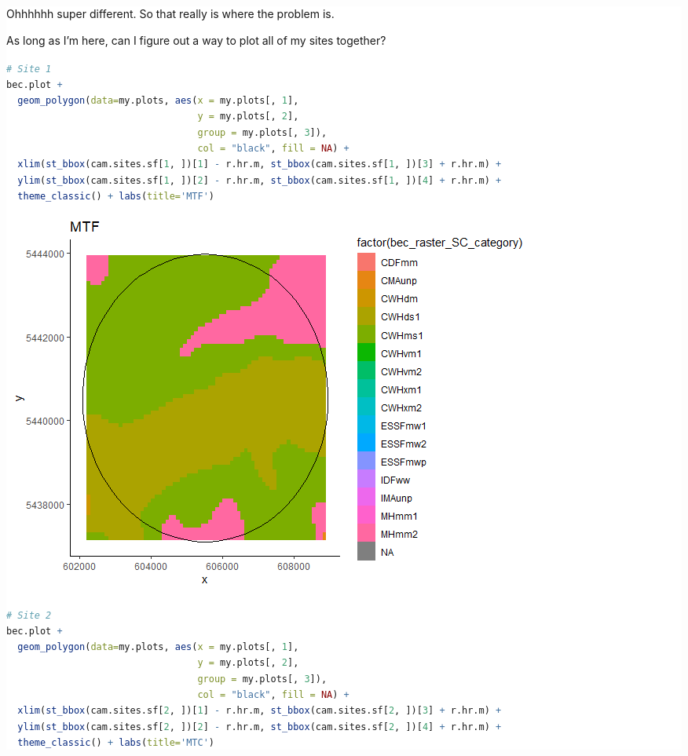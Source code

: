 Ohhhhhh super different. So that really is where the problem is.

As long as I’m here, can I figure out a way to plot all of my sites
together?

``` r
# Site 1
bec.plot +
  geom_polygon(data=my.plots, aes(x = my.plots[, 1],
                                  y = my.plots[, 2],
                                  group = my.plots[, 3]),
                                  col = "black", fill = NA) +
  xlim(st_bbox(cam.sites.sf[1, ])[1] - r.hr.m, st_bbox(cam.sites.sf[1, ])[3] + r.hr.m) +
  ylim(st_bbox(cam.sites.sf[1, ])[2] - r.hr.m, st_bbox(cam.sites.sf[1, ])[4] + r.hr.m) +
  theme_classic() + labs(title='MTF')
```

![](20200715_visualizing_site_rasters_files/figure-gfm/unnamed-chunk-8-1.png)

``` r
# Site 2
bec.plot +
  geom_polygon(data=my.plots, aes(x = my.plots[, 1],
                                  y = my.plots[, 2],
                                  group = my.plots[, 3]),
                                  col = "black", fill = NA) +
  xlim(st_bbox(cam.sites.sf[2, ])[1] - r.hr.m, st_bbox(cam.sites.sf[2, ])[3] + r.hr.m) +
  ylim(st_bbox(cam.sites.sf[2, ])[2] - r.hr.m, st_bbox(cam.sites.sf[2, ])[4] + r.hr.m) +
  theme_classic() + labs(title='MTC')
```
